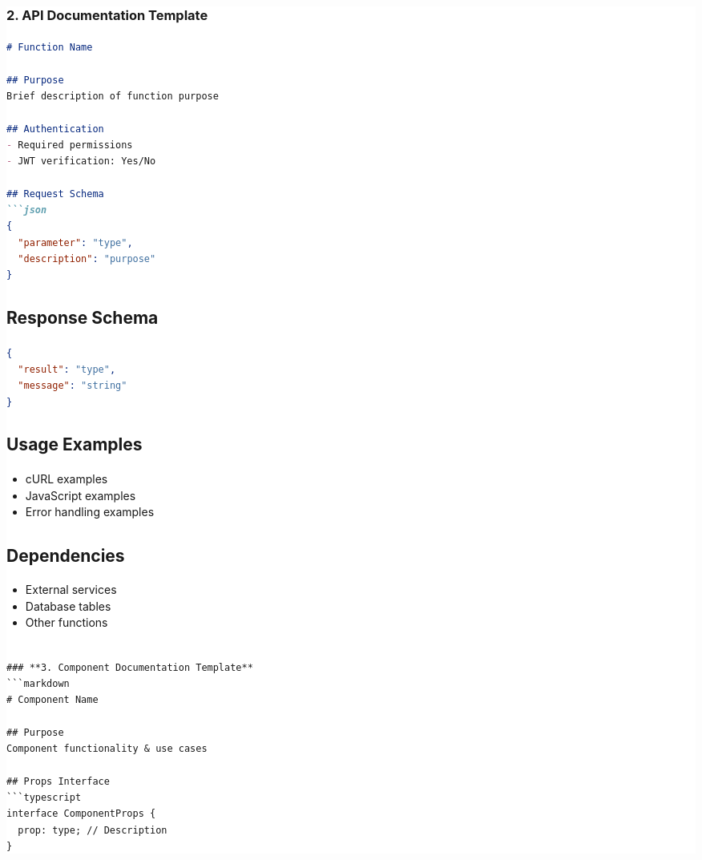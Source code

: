 ### **2. API Documentation Template**
```markdown
# Function Name

## Purpose
Brief description of function purpose

## Authentication
- Required permissions
- JWT verification: Yes/No

## Request Schema
```json
{
  "parameter": "type",
  "description": "purpose"
}
```

## Response Schema  
```json
{
  "result": "type", 
  "message": "string"
}
```

## Usage Examples
- cURL examples
- JavaScript examples
- Error handling examples

## Dependencies
- External services
- Database tables
- Other functions
```

### **3. Component Documentation Template**
```markdown
# Component Name

## Purpose
Component functionality & use cases

## Props Interface
```typescript
interface ComponentProps {
  prop: type; // Description
}
```
